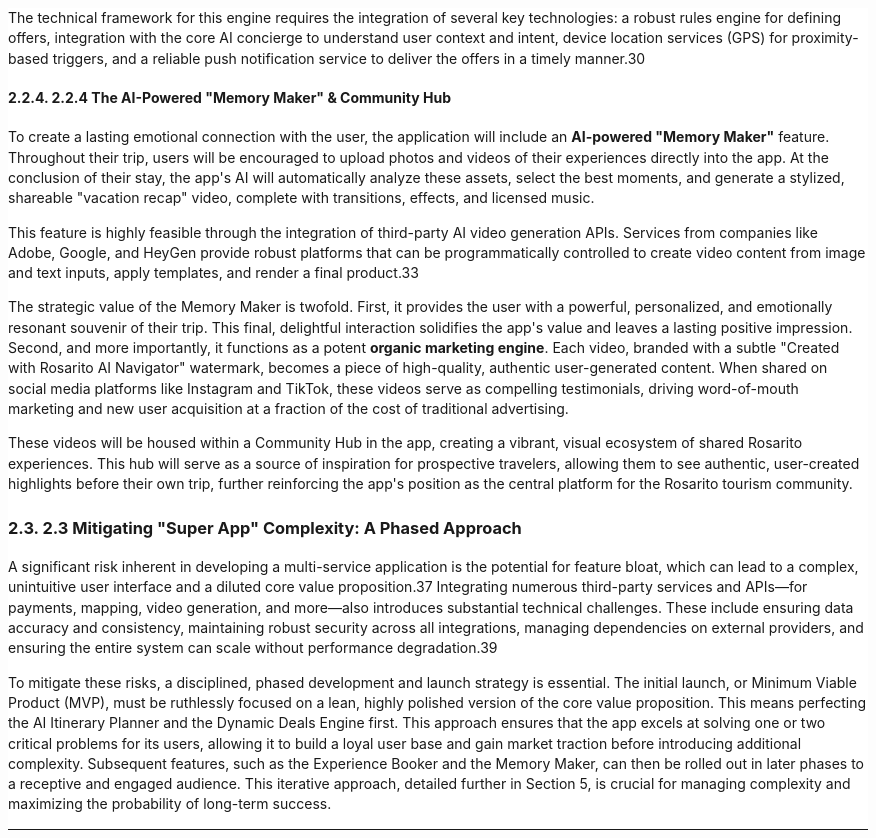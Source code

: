 The technical framework for this engine requires the integration of several key technologies: a robust rules engine for defining offers, integration with the core AI concierge to understand user context and intent, device location services (GPS) for proximity-based triggers, and a reliable push notification service to deliver the offers in a timely manner.30

####  2.2.4. <a name='2.2.4TheAI-PoweredMemoryMakerCommunityHub'></a>**2.2.4 The AI-Powered "Memory Maker" & Community Hub**

To create a lasting emotional connection with the user, the application will include an **AI-powered "Memory Maker"** feature. Throughout their trip, users will be encouraged to upload photos and videos of their experiences directly into the app. At the conclusion of their stay, the app's AI will automatically analyze these assets, select the best moments, and generate a stylized, shareable "vacation recap" video, complete with transitions, effects, and licensed music.

This feature is highly feasible through the integration of third-party AI video generation APIs. Services from companies like Adobe, Google, and HeyGen provide robust platforms that can be programmatically controlled to create video content from image and text inputs, apply templates, and render a final product.33

The strategic value of the Memory Maker is twofold. First, it provides the user with a powerful, personalized, and emotionally resonant souvenir of their trip. This final, delightful interaction solidifies the app's value and leaves a lasting positive impression. Second, and more importantly, it functions as a potent **organic marketing engine**. Each video, branded with a subtle "Created with Rosarito AI Navigator" watermark, becomes a piece of high-quality, authentic user-generated content. When shared on social media platforms like Instagram and TikTok, these videos serve as compelling testimonials, driving word-of-mouth marketing and new user acquisition at a fraction of the cost of traditional advertising.

These videos will be housed within a Community Hub in the app, creating a vibrant, visual ecosystem of shared Rosarito experiences. This hub will serve as a source of inspiration for prospective travelers, allowing them to see authentic, user-created highlights before their own trip, further reinforcing the app's position as the central platform for the Rosarito tourism community.

###  2.3. <a name='2.3MitigatingSuperAppComplexity:APhasedApproach'></a>**2.3 Mitigating "Super App" Complexity: A Phased Approach**

A significant risk inherent in developing a multi-service application is the potential for feature bloat, which can lead to a complex, unintuitive user interface and a diluted core value proposition.37 Integrating numerous third-party services and APIs—for payments, mapping, video generation, and more—also introduces substantial technical challenges. These include ensuring data accuracy and consistency, maintaining robust security across all integrations, managing dependencies on external providers, and ensuring the entire system can scale without performance degradation.39

To mitigate these risks, a disciplined, phased development and launch strategy is essential. The initial launch, or Minimum Viable Product (MVP), must be ruthlessly focused on a lean, highly polished version of the core value proposition. This means perfecting the AI Itinerary Planner and the Dynamic Deals Engine first. This approach ensures that the app excels at solving one or two critical problems for its users, allowing it to build a loyal user base and gain market traction before introducing additional complexity. Subsequent features, such as the Experience Booker and the Memory Maker, can then be rolled out in later phases to a receptive and engaged audience. This iterative approach, detailed further in Section 5, is crucial for managing complexity and maximizing the probability of long-term success.

---